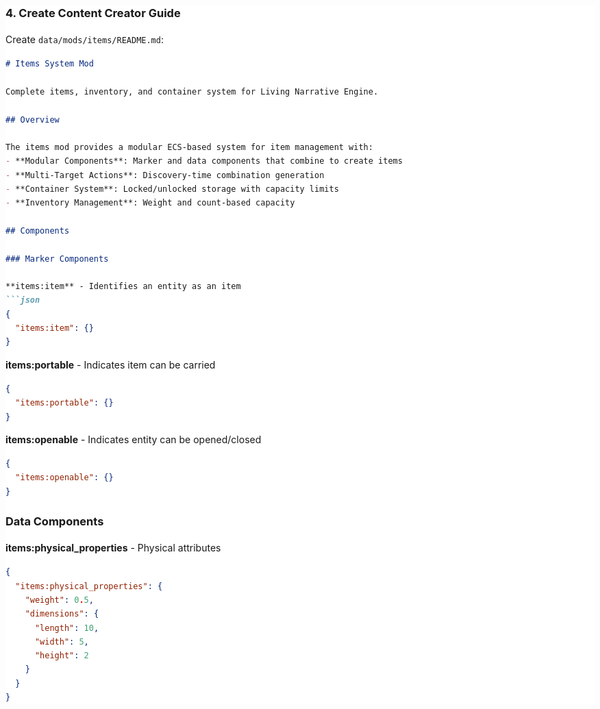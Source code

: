 ### 4. Create Content Creator Guide

Create `data/mods/items/README.md`:

```markdown
# Items System Mod

Complete items, inventory, and container system for Living Narrative Engine.

## Overview

The items mod provides a modular ECS-based system for item management with:
- **Modular Components**: Marker and data components that combine to create items
- **Multi-Target Actions**: Discovery-time combination generation
- **Container System**: Locked/unlocked storage with capacity limits
- **Inventory Management**: Weight and count-based capacity

## Components

### Marker Components

**items:item** - Identifies an entity as an item
```json
{
  "items:item": {}
}
```

**items:portable** - Indicates item can be carried
```json
{
  "items:portable": {}
}
```

**items:openable** - Indicates entity can be opened/closed
```json
{
  "items:openable": {}
}
```

### Data Components

**items:physical_properties** - Physical attributes
```json
{
  "items:physical_properties": {
    "weight": 0.5,
    "dimensions": {
      "length": 10,
      "width": 5,
      "height": 2
    }
  }
}
```
